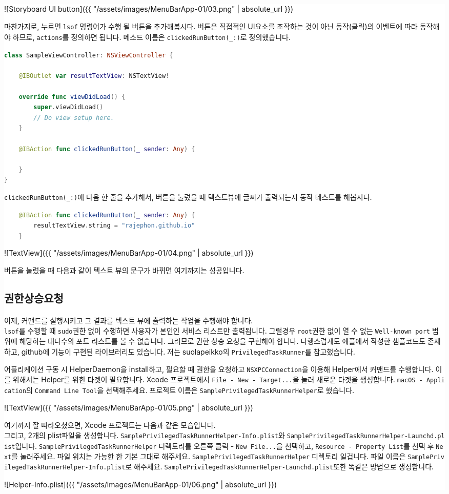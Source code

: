 ![Storyboard UI button]({{ "/assets/images/MenuBarApp-01/03.png" | absolute_url }})  

마찬가지로, 누르면 `lsof` 명령어가 수행 될 버튼을 추가해봅시다. 버튼은 직접적인 UI요소를 조작하는 것이 아닌 동작(클릭)의 이벤트에 따라 동작해야 하므로, `actions`를 정의하면 됩니다. 메소드 이름은 `clickedRunButton(_:)`로 정의했습니다.

```swift
class SampleViewController: NSViewController {

    @IBOutlet var resultTextView: NSTextView!
    
    override func viewDidLoad() {
        super.viewDidLoad()
        // Do view setup here.
    }
    
    @IBAction func clickedRunButton(_ sender: Any) {

    }
}
```

`clickedRunButton(_:)`에 다음 한 줄을 추가해서, 버튼을 눌렀을 때 텍스트뷰에 글씨가 출력되는지 동작 테스트를 해봅시다.
```swift
    @IBAction func clickedRunButton(_ sender: Any) {
        resultTextView.string = "rajephon.github.io"
    }
```

![TextView]({{ "/assets/images/MenuBarApp-01/04.png" | absolute_url }})  

버튼을 눌렀을 때 다음과 같이 텍스트 뷰의 문구가 바뀌면 여기까지는 성공입니다.

## 권한상승요청

이제, 커맨드를 실행시키고 그 결과를 텍스트 뷰에 출력하는 작업을 수행해야 합니다.  
`lsof`를 수행할 때 `sudo`권한 없이 수행하면 사용자가 본인인 서비스 리스트만 출력됩니다. 그럴경우 `root`권한 없이 열 수 없는 `Well-known port` 범위에 해당하는 대다수의 포트 리스트를 볼 수 없습니다. 그러므로 권한 상승 요청을 구현해야 합니다. 다행스럽게도 애플에서 작성한 샘플코드도 존재하고, github에 기능이 구현된 라이브러리도 있습니다. 저는 suolapeikko의 `PrivilegedTaskRunner`를 참고했습니다.

어플리케이션 구동 시 HelperDaemon을 install하고, 필요할 때 권한을 요청하고 `NSXPCConnection`을 이용해 Helper에서 커맨드를 수행합니다. 이를 위해서는 Helper를 위한 타겟이 필요합니다. Xcode 프로젝트에서 `File - New - Target...`을 눌러 새로운 타겟을 생성합니다. `macOS - Application`의 `Command Line Tool`을 선택해주세요. 프로젝트 이름은 `SamplePrivilegedTaskRunnerHelper`로 했습니다.

![TextView]({{ "/assets/images/MenuBarApp-01/05.png" | absolute_url }})  

여기까지 잘 따라오셨으면, Xcode 프로젝트는 다음과 같은 모습입니다.  
그리고, 2개의 plist파일을 생성합니다. `SamplePrivilegedTaskRunnerHelper-Info.plist`와 `SamplePrivilegedTaskRunnerHelper-Launchd.plist`입니다.
 `SamplePrivilegedTaskRunnerHelper` 디렉토리를 오른쪽 클릭 - `New File...`을 선택하고, `Resource - Property List`를 선택 후 `Next`를 눌러주세요. 파일 위치는 가능한 한 기본 그대로 해주세요. `SamplePrivilegedTaskRunnerHelper` 디렉토리 일겁니다. 파일 이름은 `SamplePrivilegedTaskRunnerHelper-Info.plist`로 해주세요. `SamplePrivilegedTaskRunnerHelper-Launchd.plist`또한 똑같은 방법으로 생성합니다.  
 
![Helper-Info.plist]({{ "/assets/images/MenuBarApp-01/06.png" | absolute_url }})  
